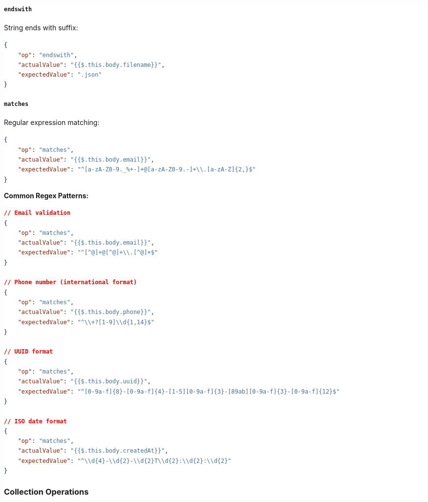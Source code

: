 #### `endswith`
String ends with suffix:

```json
{
    "op": "endswith",
    "actualValue": "{{$.this.body.filename}}",
    "expectedValue": ".json"
}
```

#### `matches`
Regular expression matching:

```json
{
    "op": "matches",
    "actualValue": "{{$.this.body.email}}",
    "expectedValue": "^[a-zA-Z0-9._%+-]+@[a-zA-Z0-9.-]+\\.[a-zA-Z]{2,}$"
}
```

**Common Regex Patterns:**
```json
// Email validation
{
    "op": "matches",
    "actualValue": "{{$.this.body.email}}",
    "expectedValue": "^[^@]+@[^@]+\\.[^@]+$"
}

// Phone number (international format)
{
    "op": "matches",
    "actualValue": "{{$.this.body.phone}}",
    "expectedValue": "^\\+?[1-9]\\d{1,14}$"
}

// UUID format
{
    "op": "matches",
    "actualValue": "{{$.this.body.uuid}}",
    "expectedValue": "^[0-9a-f]{8}-[0-9a-f]{4}-[1-5][0-9a-f]{3}-[89ab][0-9a-f]{3}-[0-9a-f]{12}$"
}

// ISO date format
{
    "op": "matches",
    "actualValue": "{{$.this.body.createdAt}}",
    "expectedValue": "^\\d{4}-\\d{2}-\\d{2}T\\d{2}:\\d{2}:\\d{2}"
}
```

### Collection Operations

